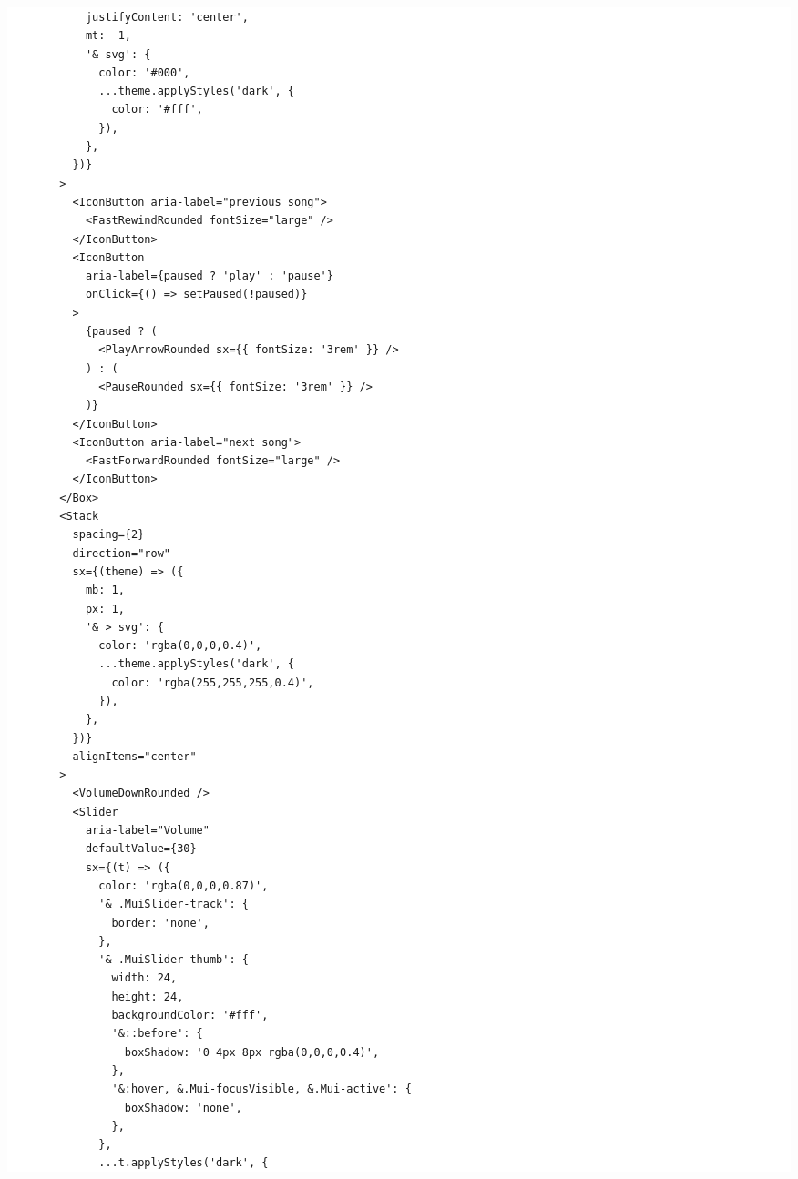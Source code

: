 ```tsx
            justifyContent: 'center',
            mt: -1,
            '& svg': {
              color: '#000',
              ...theme.applyStyles('dark', {
                color: '#fff',
              }),
            },
          })}
        >
          <IconButton aria-label="previous song">
            <FastRewindRounded fontSize="large" />
          </IconButton>
          <IconButton
            aria-label={paused ? 'play' : 'pause'}
            onClick={() => setPaused(!paused)}
          >
            {paused ? (
              <PlayArrowRounded sx={{ fontSize: '3rem' }} />
            ) : (
              <PauseRounded sx={{ fontSize: '3rem' }} />
            )}
          </IconButton>
          <IconButton aria-label="next song">
            <FastForwardRounded fontSize="large" />
          </IconButton>
        </Box>
        <Stack
          spacing={2}
          direction="row"
          sx={(theme) => ({
            mb: 1,
            px: 1,
            '& > svg': {
              color: 'rgba(0,0,0,0.4)',
              ...theme.applyStyles('dark', {
                color: 'rgba(255,255,255,0.4)',
              }),
            },
          })}
          alignItems="center"
        >
          <VolumeDownRounded />
          <Slider
            aria-label="Volume"
            defaultValue={30}
            sx={(t) => ({
              color: 'rgba(0,0,0,0.87)',
              '& .MuiSlider-track': {
                border: 'none',
              },
              '& .MuiSlider-thumb': {
                width: 24,
                height: 24,
                backgroundColor: '#fff',
                '&::before': {
                  boxShadow: '0 4px 8px rgba(0,0,0,0.4)',
                },
                '&:hover, &.Mui-focusVisible, &.Mui-active': {
                  boxShadow: 'none',
                },
              },
              ...t.applyStyles('dark', {
```
